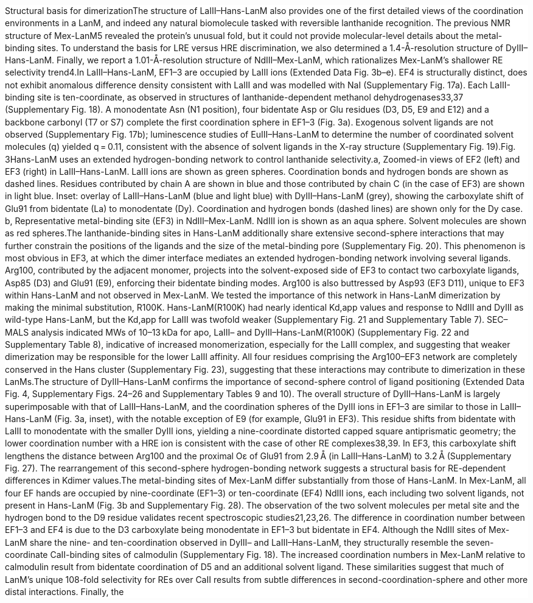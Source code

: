 Structural basis for dimerizationThe structure of LaIII–Hans-LanM also provides one of the first detailed views of the coordination environments in a LanM, and indeed any natural biomolecule tasked with reversible lanthanide recognition. The previous NMR structure of Mex-LanM5 revealed the protein’s unusual fold, but it could not provide molecular-level details about the metal-binding sites. To understand the basis for LRE versus HRE discrimination, we also determined a 1.4-Å-resolution structure of DyIII–Hans-LanM. Finally, we report a 1.01-Å-resolution structure of NdIII–Mex-LanM, which rationalizes Mex-LanM’s shallower RE selectivity trend4.In LaIII–Hans-LanM, EF1–3 are occupied by LaIII ions (Extended Data Fig. 3b–e). EF4 is structurally distinct, does not exhibit anomalous difference density consistent with LaIII and was modelled with NaI (Supplementary Fig. 17a). Each LaIII-binding site is ten-coordinate, as observed in structures of lanthanide-dependent methanol dehydrogenases33,37 (Supplementary Fig. 18). A monodentate Asn (N1 position), four bidentate Asp or Glu residues (D3, D5, E9 and E12) and a backbone carbonyl (T7 or S7) complete the first coordination sphere in EF1–3 (Fig. 3a). Exogenous solvent ligands are not observed (Supplementary Fig. 17b); luminescence studies of EuIII–Hans-LanM to determine the number of coordinated solvent molecules (q) yielded q = 0.11, consistent with the absence of solvent ligands in the X-ray structure (Supplementary Fig. 19).Fig. 3Hans-LanM uses an extended hydrogen-bonding network to control lanthanide selectivity.a, Zoomed-in views of EF2 (left) and EF3 (right) in LaIII–Hans-LanM. LaIII ions are shown as green spheres. Coordination bonds and hydrogen bonds are shown as dashed lines. Residues contributed by chain A are shown in blue and those contributed by chain C (in the case of EF3) are shown in light blue. Inset: overlay of LaIII–Hans-LanM (blue and light blue) with DyIII–Hans-LanM (grey), showing the carboxylate shift of Glu91 from bidentate (La) to monodentate (Dy). Coordination and hydrogen bonds (dashed lines) are shown only for the Dy case. b, Representative metal-binding site (EF3) in NdIII–Mex-LanM. NdIII ion is shown as an aqua sphere. Solvent molecules are shown as red spheres.The lanthanide-binding sites in Hans-LanM additionally share extensive second-sphere interactions that may further constrain the positions of the ligands and the size of the metal-binding pore (Supplementary Fig. 20). This phenomenon is most obvious in EF3, at which the dimer interface mediates an extended hydrogen-bonding network involving several ligands. Arg100, contributed by the adjacent monomer, projects into the solvent-exposed side of EF3 to contact two carboxylate ligands, Asp85 (D3) and Glu91 (E9), enforcing their bidentate binding modes. Arg100 is also buttressed by Asp93 (EF3 D11), unique to EF3 within Hans-LanM and not observed in Mex-LanM. We tested the importance of this network in Hans-LanM dimerization by making the minimal substitution, R100K. Hans-LanM(R100K) had nearly identical Kd,app values and response to NdIII and DyIII as wild-type Hans-LanM, but the Kd,app for LaIII was twofold weaker (Supplementary Fig. 21 and Supplementary Table 7). SEC–MALS analysis indicated MWs of 10–13 kDa for apo, LaIII– and DyIII–Hans-LanM(R100K) (Supplementary Fig. 22 and Supplementary Table 8), indicative of increased monomerization, especially for the LaIII complex, and suggesting that weaker dimerization may be responsible for the lower LaIII affinity. All four residues comprising the Arg100–EF3 network are completely conserved in the Hans cluster (Supplementary Fig. 23), suggesting that these interactions may contribute to dimerization in these LanMs.The structure of DyIII–Hans-LanM confirms the importance of second-sphere control of ligand positioning (Extended Data Fig. 4, Supplementary Figs. 24–26 and Supplementary Tables 9 and 10). The overall structure of DyIII–Hans-LanM is largely superimposable with that of LaIII–Hans-LanM, and the coordination spheres of the DyIII ions in EF1–3 are similar to those in LaIII–Hans-LanM (Fig. 3a, inset), with the notable exception of E9 (for example, Glu91 in EF3). This residue shifts from bidentate with LaIII to monodentate with the smaller DyIII ions, yielding a nine-coordinate distorted capped square antiprismatic geometry; the lower coordination number with a HRE ion is consistent with the case of other RE complexes38,39. In EF3, this carboxylate shift lengthens the distance between Arg100 and the proximal Oε of Glu91 from 2.9 Å (in LaIII–Hans-LanM) to 3.2 Å (Supplementary Fig. 27). The rearrangement of this second-sphere hydrogen-bonding network suggests a structural basis for RE-dependent differences in Kdimer values.The metal-binding sites of Mex-LanM differ substantially from those of Hans-LanM. In Mex-LanM, all four EF hands are occupied by nine-coordinate (EF1–3) or ten-coordinate (EF4) NdIII ions, each including two solvent ligands, not present in Hans-LanM (Fig. 3b and Supplementary Fig. 28). The observation of the two solvent molecules per metal site and the hydrogen bond to the D9 residue validates recent spectroscopic studies21,23,26. The difference in coordination number between EF1–3 and EF4 is due to the D3 carboxylate being monodentate in EF1–3 but bidentate in EF4. Although the NdIII sites of Mex-LanM share the nine- and ten-coordination observed in DyIII– and LaIII–Hans-LanM, they structurally resemble the seven-coordinate CaII-binding sites of calmodulin (Supplementary Fig. 18). The increased coordination numbers in Mex-LanM relative to calmodulin result from bidentate coordination of D5 and an additional solvent ligand. These similarities suggest that much of LanM’s unique 108-fold selectivity for REs over CaII results from subtle differences in second-coordination-sphere and other more distal interactions. Finally, the